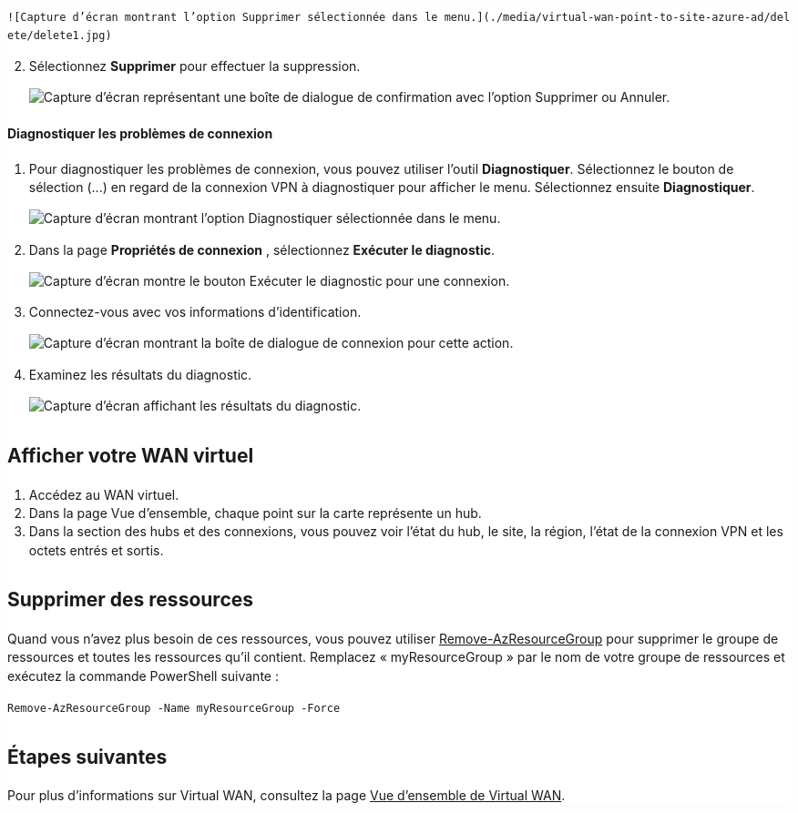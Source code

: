     ![Capture d’écran montrant l’option Supprimer sélectionnée dans le menu.](./media/virtual-wan-point-to-site-azure-ad/delete/delete1.jpg)

2. Sélectionnez **Supprimer** pour effectuer la suppression.

    ![Capture d’écran représentant une boîte de dialogue de confirmation avec l’option Supprimer ou Annuler.](./media/virtual-wan-point-to-site-azure-ad/delete/delete2.jpg)

#### <a name="diagnose-connection-issues"></a><a name="diagnose"></a>Diagnostiquer les problèmes de connexion

1. Pour diagnostiquer les problèmes de connexion, vous pouvez utiliser l’outil **Diagnostiquer**. Sélectionnez le bouton de sélection (...) en regard de la connexion VPN à diagnostiquer pour afficher le menu. Sélectionnez ensuite **Diagnostiquer**.

    ![Capture d’écran montrant l’option Diagnostiquer sélectionnée dans le menu.](./media/virtual-wan-point-to-site-azure-ad/diagnose/diagnose1.jpg)

2. Dans la page **Propriétés de connexion** , sélectionnez **Exécuter le diagnostic**.

    ![Capture d’écran montre le bouton Exécuter le diagnostic pour une connexion.](./media/virtual-wan-point-to-site-azure-ad/diagnose/diagnose2.jpg)

3. Connectez-vous avec vos informations d’identification.

    ![Capture d’écran montrant la boîte de dialogue de connexion pour cette action.](./media/virtual-wan-point-to-site-azure-ad/diagnose/diagnose3.jpg)

4. Examinez les résultats du diagnostic.

    ![Capture d’écran affichant les résultats du diagnostic.](./media/virtual-wan-point-to-site-azure-ad/diagnose/diagnose4.jpg)

## <a name="view-your-virtual-wan"></a><a name="viewwan"></a>Afficher votre WAN virtuel

1. Accédez au WAN virtuel.
2. Dans la page Vue d’ensemble, chaque point sur la carte représente un hub.
3. Dans la section des hubs et des connexions, vous pouvez voir l’état du hub, le site, la région, l’état de la connexion VPN et les octets entrés et sortis.

## <a name="clean-up-resources"></a><a name="cleanup"></a>Supprimer des ressources

Quand vous n’avez plus besoin de ces ressources, vous pouvez utiliser [Remove-AzResourceGroup](/powershell/module/az.resources/remove-azresourcegroup) pour supprimer le groupe de ressources et toutes les ressources qu’il contient. Remplacez « myResourceGroup » par le nom de votre groupe de ressources et exécutez la commande PowerShell suivante :

```azurepowershell-interactive
Remove-AzResourceGroup -Name myResourceGroup -Force
```

## <a name="next-steps"></a>Étapes suivantes

Pour plus d’informations sur Virtual WAN, consultez la page [Vue d’ensemble de Virtual WAN](virtual-wan-about.md).
